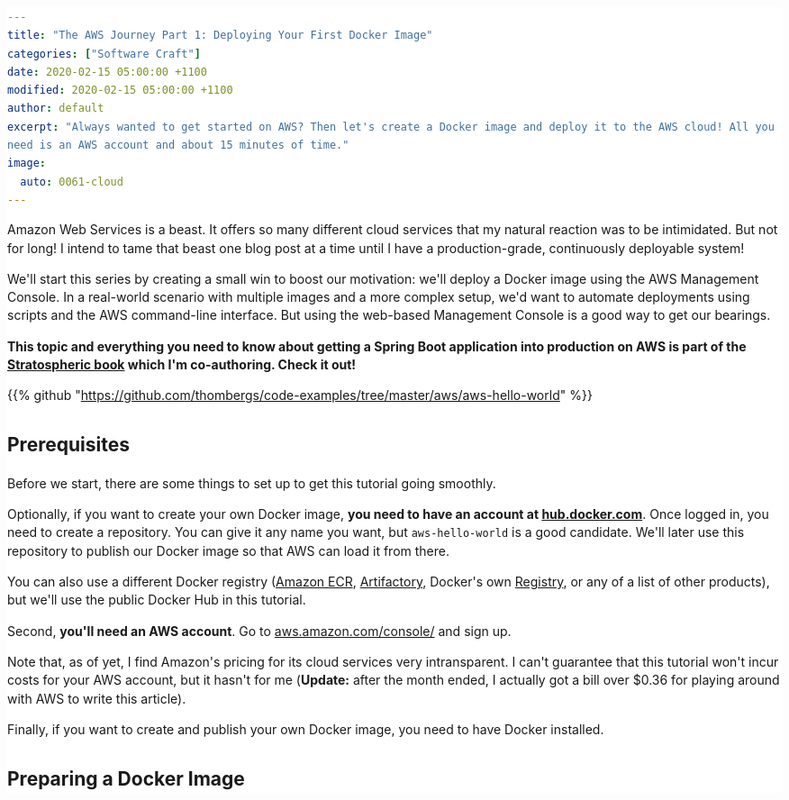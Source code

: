 ```yaml
---
title: "The AWS Journey Part 1: Deploying Your First Docker Image"
categories: ["Software Craft"]
date: 2020-02-15 05:00:00 +1100
modified: 2020-02-15 05:00:00 +1100
author: default
excerpt: "Always wanted to get started on AWS? Then let's create a Docker image and deploy it to the AWS cloud! All you need is an AWS account and about 15 minutes of time."
image:
  auto: 0061-cloud
---
```


Amazon Web Services is a beast. It offers so many different cloud services that my natural reaction was to be intimidated. But not for long! I intend to tame that beast one blog post at a time until I have a production-grade, continuously deployable system!

We'll start this series by creating a small win to boost our motivation: we'll deploy a Docker image  using the AWS Management Console. In a real-world scenario with multiple images and a more complex setup, we'd want to automate deployments using scripts and the AWS command-line interface. But using the web-based Management Console is a good way to get our bearings.

**This topic and everything you need to know about getting a Spring Boot application into production on AWS is part of the [Stratospheric book](https://stratospheric.dev) which I'm co-authoring. Check it out!**

{{% github "https://github.com/thombergs/code-examples/tree/master/aws/aws-hello-world" %}}

## Prerequisites

Before we start, there are some things to set up to get this tutorial going smoothly.

Optionally, if you want to create your own Docker image, **you need to have an account at [hub.docker.com](https://hub.docker.com/)**. Once logged in, you need to create a repository. You can give it any name you want, but `aws-hello-world` is a good candidate. We'll later use this repository to publish our Docker image so that AWS can load it from there.

You can also use a different Docker registry ([Amazon ECR](https://docs.aws.amazon.com/ecr/?id=docs_gateway), [Artifactory](https://www.jfrog.com/confluence/display/RTF/Docker+Registry), Docker's own [Registry](https://docs.docker.com/registry/), or any of a list of other products), but we'll use the public Docker Hub in this tutorial. 

Second, **you'll need an AWS account**. Go to [aws.amazon.com/console/](https://aws.amazon.com/console/) and sign up. 

Note that, as of yet, I find Amazon's pricing for its cloud services very intransparent. I can't guarantee that this tutorial won't incur costs for your AWS account, but it hasn't for me (**Update:** after the month ended, I actually got a bill over $0.36 for playing around with AWS to write this article).

Finally, if you want to create and publish your own Docker image, you need to have Docker installed.

## Preparing a Docker Image
